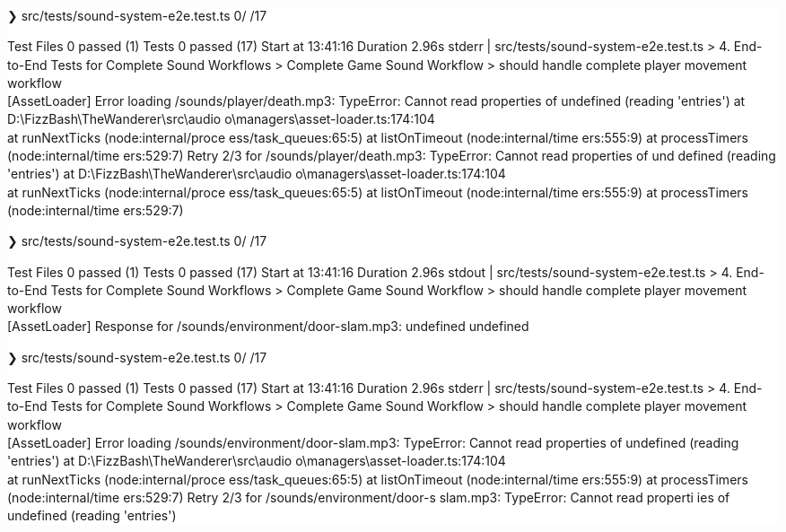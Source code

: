 
 ❯ src/tests/sound-system-e2e.test.ts 0/
/17

 Test Files 0 passed (1)
      Tests 0 passed (17)
   Start at 13:41:16
   Duration 2.96s
stderr | src/tests/sound-system-e2e.test.ts > 4. End-to-End Tests for Complete Sound Workflows > Complete Game Sound Workflow > should handle complete player movement workflow                         
[AssetLoader] Error loading /sounds/player/death.mp3: TypeError: Cannot read properties of undefined (reading 'entries')
    at D:\FizzBash\TheWanderer\src\audio
o\managers\asset-loader.ts:174:104       
    at runNextTicks (node:internal/proce
ess/task_queues:65:5)
    at listOnTimeout (node:internal/time
ers:555:9)
    at processTimers (node:internal/time
ers:529:7)
Retry 2/3 for /sounds/player/death.mp3: 
 TypeError: Cannot read properties of und
defined (reading 'entries')
    at D:\FizzBash\TheWanderer\src\audio
o\managers\asset-loader.ts:174:104       
    at runNextTicks (node:internal/proce
ess/task_queues:65:5)
    at listOnTimeout (node:internal/time
ers:555:9)
    at processTimers (node:internal/time
ers:529:7)


 ❯ src/tests/sound-system-e2e.test.ts 0/
/17

 Test Files 0 passed (1)
      Tests 0 passed (17)
   Start at 13:41:16
   Duration 2.96s
stdout | src/tests/sound-system-e2e.test.ts > 4. End-to-End Tests for Complete Sound Workflows > Complete Game Sound Workflow > should handle complete player movement workflow                         
[AssetLoader] Response for /sounds/environment/door-slam.mp3: undefined undefined                                       


 ❯ src/tests/sound-system-e2e.test.ts 0/
/17

 Test Files 0 passed (1)
      Tests 0 passed (17)
   Start at 13:41:16
   Duration 2.96s
stderr | src/tests/sound-system-e2e.test.ts > 4. End-to-End Tests for Complete Sound Workflows > Complete Game Sound Workflow > should handle complete player movement workflow                         
[AssetLoader] Error loading /sounds/environment/door-slam.mp3: TypeError: Cannot read properties of undefined (reading 'entries')
    at D:\FizzBash\TheWanderer\src\audio
o\managers\asset-loader.ts:174:104       
    at runNextTicks (node:internal/proce
ess/task_queues:65:5)
    at listOnTimeout (node:internal/time
ers:555:9)
    at processTimers (node:internal/time
ers:529:7)
Retry 2/3 for /sounds/environment/door-s
slam.mp3: TypeError: Cannot read properti
ies of undefined (reading 'entries')     